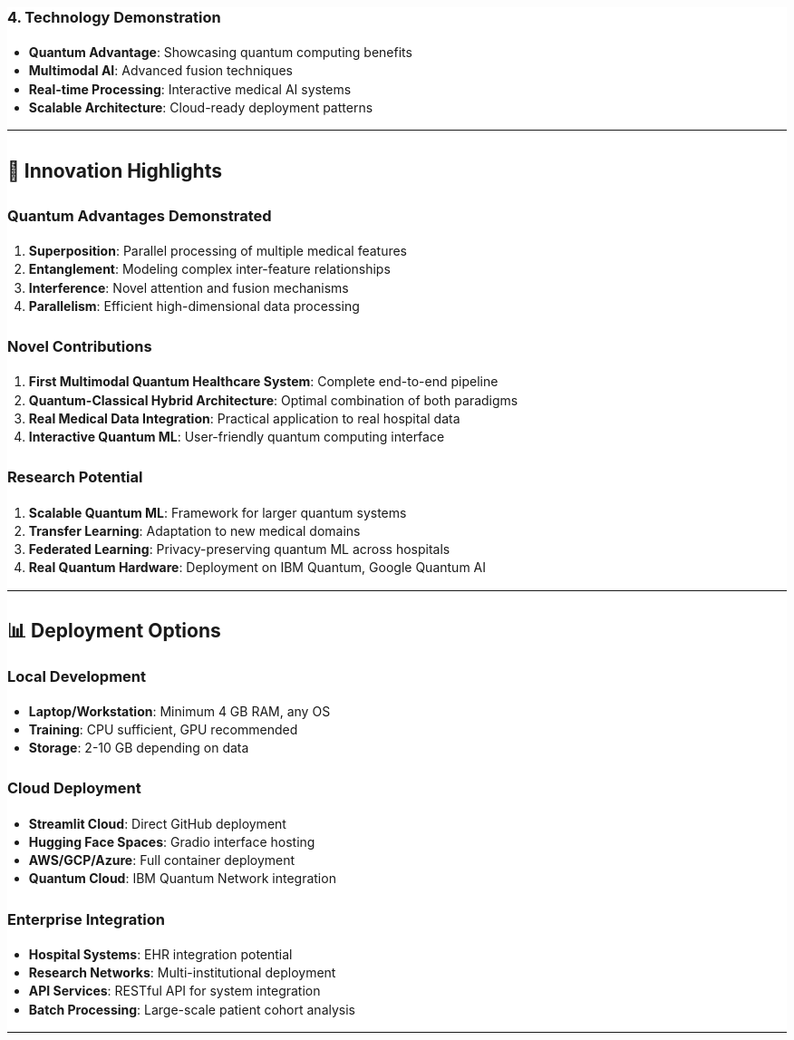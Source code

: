### **4. Technology Demonstration**
- **Quantum Advantage**: Showcasing quantum computing benefits
- **Multimodal AI**: Advanced fusion techniques
- **Real-time Processing**: Interactive medical AI systems
- **Scalable Architecture**: Cloud-ready deployment patterns

---

## 🚀 Innovation Highlights

### **Quantum Advantages Demonstrated**
1. **Superposition**: Parallel processing of multiple medical features
2. **Entanglement**: Modeling complex inter-feature relationships
3. **Interference**: Novel attention and fusion mechanisms
4. **Parallelism**: Efficient high-dimensional data processing

### **Novel Contributions**
1. **First Multimodal Quantum Healthcare System**: Complete end-to-end pipeline
2. **Quantum-Classical Hybrid Architecture**: Optimal combination of both paradigms
3. **Real Medical Data Integration**: Practical application to real hospital data
4. **Interactive Quantum ML**: User-friendly quantum computing interface

### **Research Potential**
1. **Scalable Quantum ML**: Framework for larger quantum systems
2. **Transfer Learning**: Adaptation to new medical domains
3. **Federated Learning**: Privacy-preserving quantum ML across hospitals
4. **Real Quantum Hardware**: Deployment on IBM Quantum, Google Quantum AI

---

## 📊 Deployment Options

### **Local Development**
- **Laptop/Workstation**: Minimum 4 GB RAM, any OS
- **Training**: CPU sufficient, GPU recommended
- **Storage**: 2-10 GB depending on data

### **Cloud Deployment**
- **Streamlit Cloud**: Direct GitHub deployment
- **Hugging Face Spaces**: Gradio interface hosting
- **AWS/GCP/Azure**: Full container deployment
- **Quantum Cloud**: IBM Quantum Network integration

### **Enterprise Integration**
- **Hospital Systems**: EHR integration potential
- **Research Networks**: Multi-institutional deployment
- **API Services**: RESTful API for system integration
- **Batch Processing**: Large-scale patient cohort analysis

---